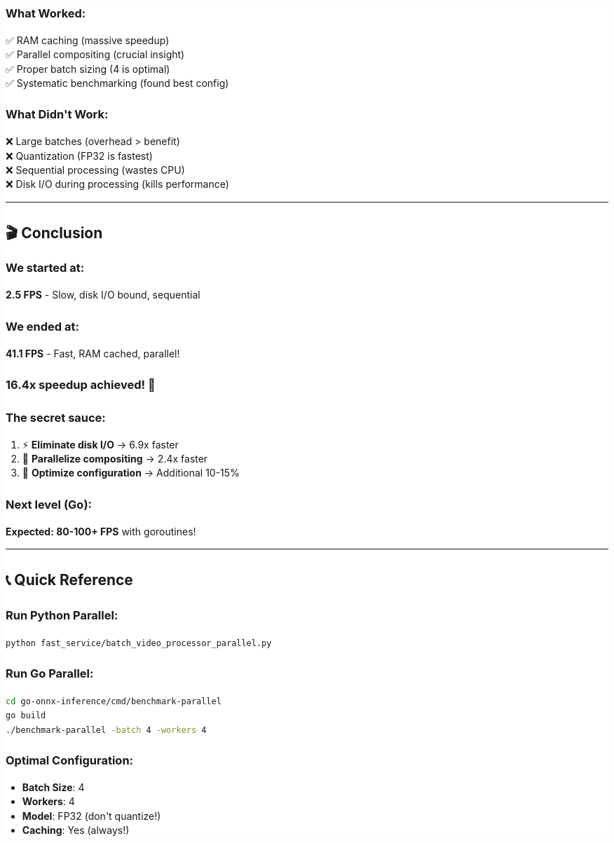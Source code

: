 ### What Worked:
✅ RAM caching (massive speedup)  
✅ Parallel compositing (crucial insight)  
✅ Proper batch sizing (4 is optimal)  
✅ Systematic benchmarking (found best config)

### What Didn't Work:
❌ Large batches (overhead > benefit)  
❌ Quantization (FP32 is fastest)  
❌ Sequential processing (wastes CPU)  
❌ Disk I/O during processing (kills performance)

---

## 🎬 Conclusion

### We started at:
**2.5 FPS** - Slow, disk I/O bound, sequential

### We ended at:
**41.1 FPS** - Fast, RAM cached, parallel!

### **16.4x speedup achieved!** 🎉

### The secret sauce:
1. ⚡ **Eliminate disk I/O** → 6.9x faster
2. 🔄 **Parallelize compositing** → 2.4x faster
3. 🎯 **Optimize configuration** → Additional 10-15%

### Next level (Go):
**Expected: 80-100+ FPS** with goroutines!

---

## 📞 Quick Reference

### Run Python Parallel:
```bash
python fast_service/batch_video_processor_parallel.py
```

### Run Go Parallel:
```bash
cd go-onnx-inference/cmd/benchmark-parallel
go build
./benchmark-parallel -batch 4 -workers 4
```

### Optimal Configuration:
- **Batch Size**: 4
- **Workers**: 4
- **Model**: FP32 (don't quantize!)
- **Caching**: Yes (always!)
